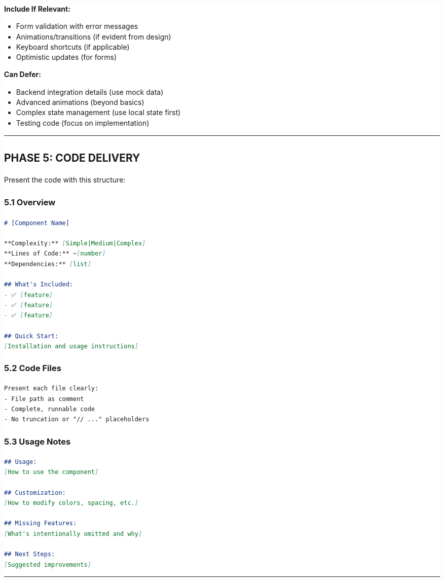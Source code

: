 **Include If Relevant:**
- Form validation with error messages
- Animations/transitions (if evident from design)
- Keyboard shortcuts (if applicable)
- Optimistic updates (for forms)

**Can Defer:**
- Backend integration details (use mock data)
- Advanced animations (beyond basics)
- Complex state management (use local state first)
- Testing code (focus on implementation)

---

## PHASE 5: CODE DELIVERY

Present the code with this structure:

### 5.1 Overview
```markdown
# [Component Name]

**Complexity:** [Simple|Medium|Complex]
**Lines of Code:** ~[number]
**Dependencies:** [list]

## What's Included:
- ✅ [feature]
- ✅ [feature]
- ✅ [feature]

## Quick Start:
[Installation and usage instructions]
```

### 5.2 Code Files
```
Present each file clearly:
- File path as comment
- Complete, runnable code
- No truncation or "// ..." placeholders
```

### 5.3 Usage Notes
```markdown
## Usage:
[How to use the component]

## Customization:
[How to modify colors, spacing, etc.]

## Missing Features:
[What's intentionally omitted and why]

## Next Steps:
[Suggested improvements]
```

---